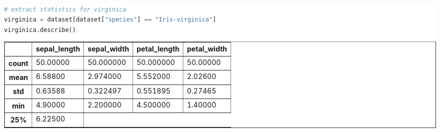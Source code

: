 


```python
# extract statistics for virginica
virginica = dataset[dataset["species"] == "Iris-virginica"]
virginica.describe()
```




<div>
<style scoped>
    .dataframe tbody tr th:only-of-type {
        vertical-align: middle;
    }

    .dataframe tbody tr th {
        vertical-align: top;
    }

    .dataframe thead th {
        text-align: right;
    }
</style>
<table border="1" class="dataframe">
  <thead>
    <tr style="text-align: right;">
      <th></th>
      <th>sepal_length</th>
      <th>sepal_width</th>
      <th>petal_length</th>
      <th>petal_width</th>
    </tr>
  </thead>
  <tbody>
    <tr>
      <th>count</th>
      <td>50.00000</td>
      <td>50.000000</td>
      <td>50.000000</td>
      <td>50.00000</td>
    </tr>
    <tr>
      <th>mean</th>
      <td>6.58800</td>
      <td>2.974000</td>
      <td>5.552000</td>
      <td>2.02600</td>
    </tr>
    <tr>
      <th>std</th>
      <td>0.63588</td>
      <td>0.322497</td>
      <td>0.551895</td>
      <td>0.27465</td>
    </tr>
    <tr>
      <th>min</th>
      <td>4.90000</td>
      <td>2.200000</td>
      <td>4.500000</td>
      <td>1.40000</td>
    </tr>
    <tr>
      <th>25%</th>
      <td>6.22500</td>